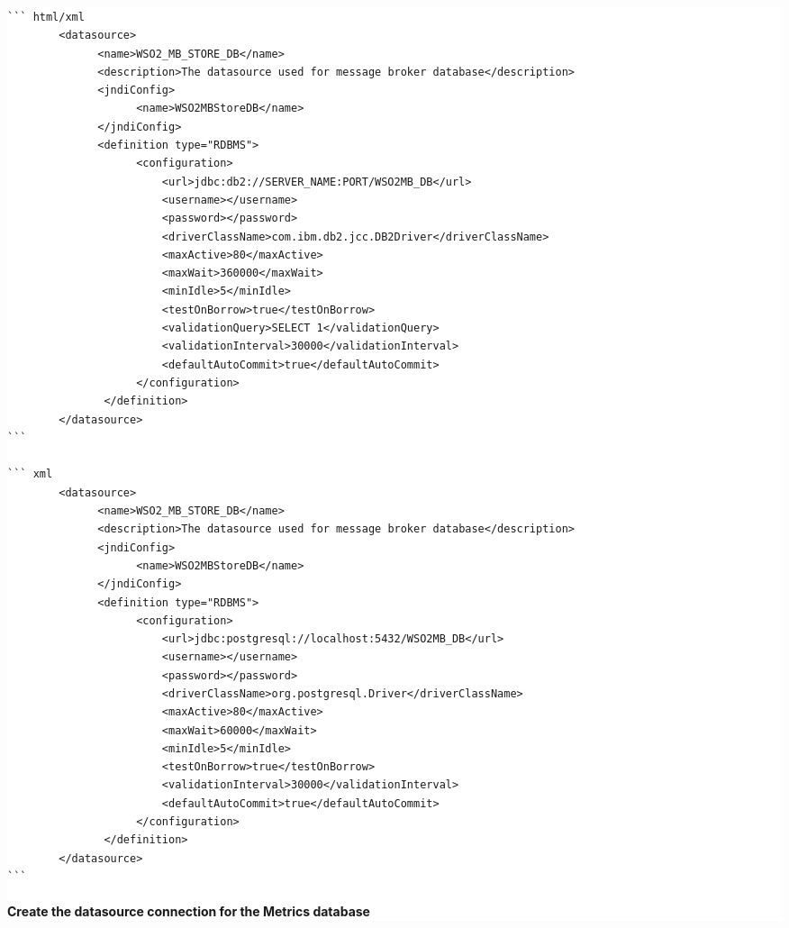     ``` html/xml
            <datasource>
                  <name>WSO2_MB_STORE_DB</name>
                  <description>The datasource used for message broker database</description>
                  <jndiConfig>
                        <name>WSO2MBStoreDB</name>
                  </jndiConfig>
                  <definition type="RDBMS">
                        <configuration>
                            <url>jdbc:db2://SERVER_NAME:PORT/WSO2MB_DB</url>
                            <username></username>
                            <password></password>
                            <driverClassName>com.ibm.db2.jcc.DB2Driver</driverClassName>
                            <maxActive>80</maxActive>
                            <maxWait>360000</maxWait>
                            <minIdle>5</minIdle>
                            <testOnBorrow>true</testOnBorrow>
                            <validationQuery>SELECT 1</validationQuery>
                            <validationInterval>30000</validationInterval>
                            <defaultAutoCommit>true</defaultAutoCommit>
                        </configuration>
                   </definition>
            </datasource>
    ```

    ``` xml
            <datasource>
                  <name>WSO2_MB_STORE_DB</name>
                  <description>The datasource used for message broker database</description>
                  <jndiConfig>
                        <name>WSO2MBStoreDB</name>
                  </jndiConfig>
                  <definition type="RDBMS">
                        <configuration>
                            <url>jdbc:postgresql://localhost:5432/WSO2MB_DB</url>
                            <username></username>
                            <password></password>
                            <driverClassName>org.postgresql.Driver</driverClassName>
                            <maxActive>80</maxActive>
                            <maxWait>60000</maxWait>
                            <minIdle>5</minIdle>
                            <testOnBorrow>true</testOnBorrow>
                            <validationInterval>30000</validationInterval>
                            <defaultAutoCommit>true</defaultAutoCommit>
                        </configuration>
                   </definition>
            </datasource>
    ```

#### Create the datasource connection for the Metrics database
